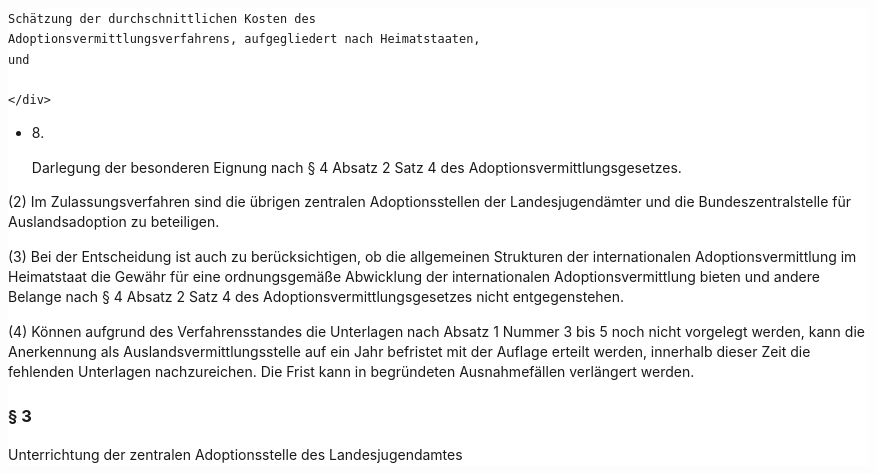     Schätzung der durchschnittlichen Kosten des
    Adoptionsvermittlungsverfahrens, aufgegliedert nach Heimatstaaten,
    und
    
    </div>

  - 8\.
    
    <div style="">
    
    Darlegung der besonderen Eignung nach § 4 Absatz 2 Satz 4 des
    Adoptionsvermittlungsgesetzes.
    
    </div>

</div>

<div class="jurAbsatz">

(2) Im Zulassungsverfahren sind die übrigen zentralen Adoptionsstellen
der Landesjugendämter und die Bundeszentralstelle für Auslandsadoption
zu beteiligen.

</div>

<div class="jurAbsatz">

(3) Bei der Entscheidung ist auch zu berücksichtigen, ob die allgemeinen
Strukturen der internationalen Adoptionsvermittlung im Heimatstaat die
Gewähr für eine ordnungsgemäße Abwicklung der internationalen
Adoptionsvermittlung bieten und andere Belange nach § 4 Absatz 2 Satz 4
des Adoptionsvermittlungsgesetzes nicht entgegenstehen.

</div>

<div class="jurAbsatz">

(4) Können aufgrund des Verfahrensstandes die Unterlagen nach Absatz 1
Nummer 3 bis 5 noch nicht vorgelegt werden, kann die Anerkennung als
Auslandsvermittlungsstelle auf ein Jahr befristet mit der Auflage
erteilt werden, innerhalb dieser Zeit die fehlenden Unterlagen
nachzureichen. Die Frist kann in begründeten Ausnahmefällen verlängert
werden.

</div>

</div>

</div>

</div>

<span id="BJNR126600005BJNE000400000.html"></span>

### § 3  
Unterrichtung der zentralen Adoptionsstelle des Landesjugendamtes

<div>

<div class="jnhtml">
